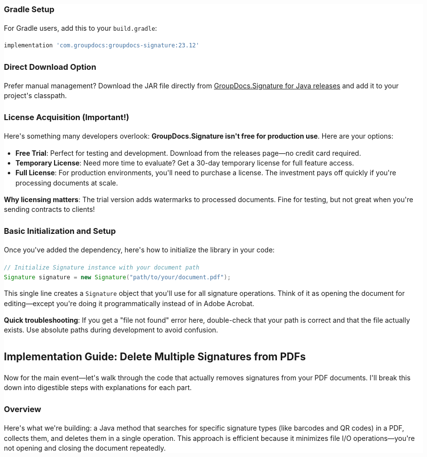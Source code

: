 ### Gradle Setup
For Gradle users, add this to your `build.gradle`:

```gradle
implementation 'com.groupdocs:groupdocs-signature:23.12'
```

### Direct Download Option
Prefer manual management? Download the JAR file directly from [GroupDocs.Signature for Java releases](https://releases.groupdocs.com/signature/java/) and add it to your project's classpath.

### License Acquisition (Important!)

Here's something many developers overlook: **GroupDocs.Signature isn't free for production use**. Here are your options:

- **Free Trial**: Perfect for testing and development. Download from the releases page—no credit card required.
- **Temporary License**: Need more time to evaluate? Get a 30-day temporary license for full feature access.
- **Full License**: For production environments, you'll need to purchase a license. The investment pays off quickly if you're processing documents at scale.

**Why licensing matters**: The trial version adds watermarks to processed documents. Fine for testing, but not great when you're sending contracts to clients!

### Basic Initialization and Setup

Once you've added the dependency, here's how to initialize the library in your code:

```java
// Initialize Signature instance with your document path
Signature signature = new Signature("path/to/your/document.pdf");
```

This single line creates a `Signature` object that you'll use for all signature operations. Think of it as opening the document for editing—except you're doing it programmatically instead of in Adobe Acrobat.

**Quick troubleshooting**: If you get a "file not found" error here, double-check that your path is correct and that the file actually exists. Use absolute paths during development to avoid confusion.

## Implementation Guide: Delete Multiple Signatures from PDFs

Now for the main event—let's walk through the code that actually removes signatures from your PDF documents. I'll break this down into digestible steps with explanations for each part.

### Overview

Here's what we're building: a Java method that searches for specific signature types (like barcodes and QR codes) in a PDF, collects them, and deletes them in a single operation. This approach is efficient because it minimizes file I/O operations—you're not opening and closing the document repeatedly.
